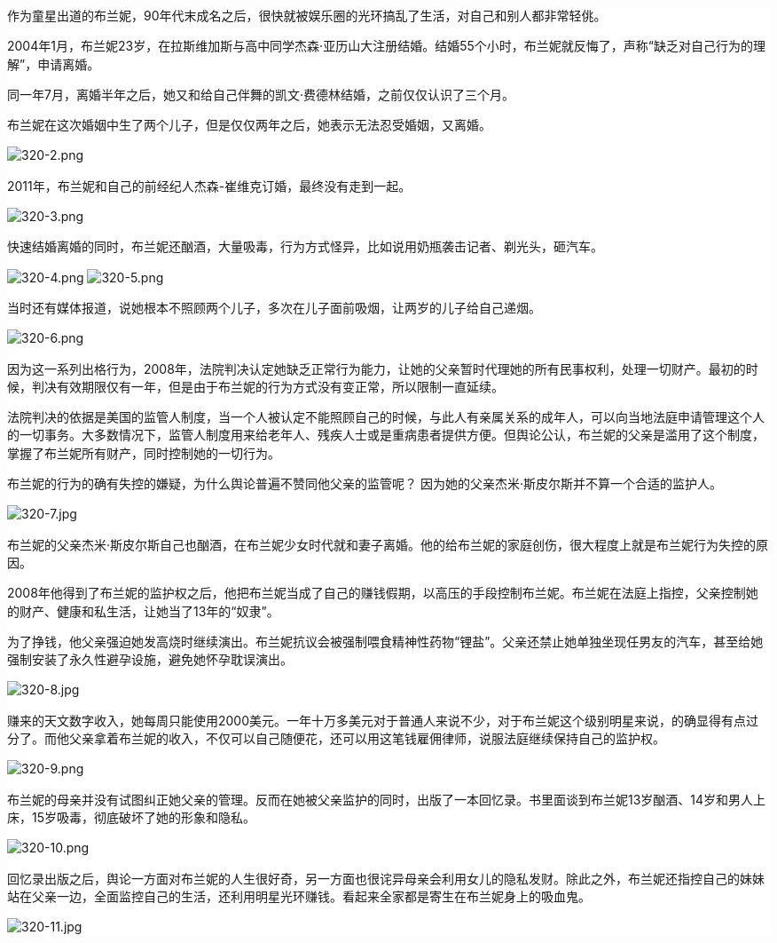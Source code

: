 作为童星出道的布兰妮，90年代末成名之后，很快就被娱乐圈的光环搞乱了生活，对自己和别人都非常轻佻。

2004年1月，布兰妮23岁，在拉斯维加斯与高中同学杰森·亚历山大注册结婚。结婚55个小时，布兰妮就反悔了，声称“缺乏对自己行为的理解”，申请离婚。

同一年7月，离婚半年之后，她又和给自己伴舞的凯文·费德林结婚，之前仅仅认识了三个月。

布兰妮在这次婚姻中生了两个儿子，但是仅仅两年之后，她表示无法忍受婚姻，又离婚。
 
![320-2.png](https://img.bedtime.news/2023/08/26/64e96fb95368f.png)
 
2011年，布兰妮和自己的前经纪人杰森-崔维克订婚，最终没有走到一起。
 
![320-3.png](https://img.bedtime.news/2023/08/26/64e96fb7d54d7.png)
 
快速结婚离婚的同时，布兰妮还酗酒，大量吸毒，行为方式怪异，比如说用奶瓶袭击记者、剃光头，砸汽车。
 
![320-4.png](https://img.bedtime.news/2023/08/26/64e96fb85f733.png)
![320-5.png](https://img.bedtime.news/2023/08/26/64e96fb8e22aa.png)
 
当时还有媒体报道，说她根本不照顾两个儿子，多次在儿子面前吸烟，让两岁的儿子给自己递烟。
 
![320-6.png](https://img.bedtime.news/2023/08/26/64e96fb7cff34.png)
 
因为这一系列出格行为，2008年，法院判决认定她缺乏正常行为能力，让她的父亲暂时代理她的所有民事权利，处理一切财产。最初的时候，判决有效期限仅有一年，但是由于布兰妮的行为方式没有变正常，所以限制一直延续。

法院判决的依据是美国的监管人制度，当一个人被认定不能照顾自己的时候，与此人有亲属关系的成年人，可以向当地法庭申请管理这个人的一切事务。大多数情况下，监管人制度用来给老年人、残疾人士或是重病患者提供方便。但舆论公认，布兰妮的父亲是滥用了这个制度，掌握了布兰妮所有财产，同时控制她的一切行为。

布兰妮的行为的确有失控的嫌疑，为什么舆论普遍不赞同他父亲的监管呢？
因为她的父亲杰米·斯皮尔斯并不算一个合适的监护人。
 
![320-7.jpg](https://img.bedtime.news/2023/08/26/64e96fb788cb4.png)
 
布兰妮的父亲杰米·斯皮尔斯自己也酗酒，在布兰妮少女时代就和妻子离婚。他的给布兰妮的家庭创伤，很大程度上就是布兰妮行为失控的原因。

2008年他得到了布兰妮的监护权之后，他把布兰妮当成了自己的赚钱假期，以高压的手段控制布兰妮。布兰妮在法庭上指控，父亲控制她的财产、健康和私生活，让她当了13年的“奴隶”。

为了挣钱，他父亲强迫她发高烧时继续演出。布兰妮抗议会被强制喂食精神性药物“锂盐”。父亲还禁止她单独坐现任男友的汽车，甚至给她强制安装了永久性避孕设施，避免她怀孕耽误演出。

![320-8.jpg](https://img.bedtime.news/2023/08/26/64e96fb805988.png)
 
赚来的天文数字收入，她每周只能使用2000美元。一年十万多美元对于普通人来说不少，对于布兰妮这个级别明星来说，的确显得有点过分了。而他父亲拿着布兰妮的收入，不仅可以自己随便花，还可以用这笔钱雇佣律师，说服法庭继续保持自己的监护权。

![320-9.png](https://img.bedtime.news/2023/08/26/64e96fb788153.png)
 
布兰妮的母亲并没有试图纠正她父亲的管理。反而在她被父亲监护的同时，出版了一本回忆录。书里面谈到布兰妮13岁酗酒、14岁和男人上床，15岁吸毒，彻底破坏了她的形象和隐私。
 
![320-10.png](https://img.bedtime.news/2023/08/26/64e96fb76316f.png)
 
回忆录出版之后，舆论一方面对布兰妮的人生很好奇，另一方面也很诧异母亲会利用女儿的隐私发财。除此之外，布兰妮还指控自己的妹妹站在父亲一边，全面监控自己的生活，还利用明星光环赚钱。看起来全家都是寄生在布兰妮身上的吸血鬼。

![320-11.jpg](https://img.bedtime.news/2023/08/26/64e96fb910c49.png)
 